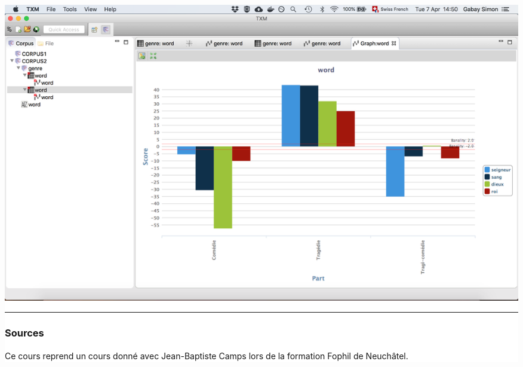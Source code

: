 ![100% center](Cours_14_exo_images/Corpus2_histogramme.png)

---
### Sources
Ce cours reprend un cours donné avec Jean-Baptiste Camps lors de la formation Fophil de Neuchâtel.
